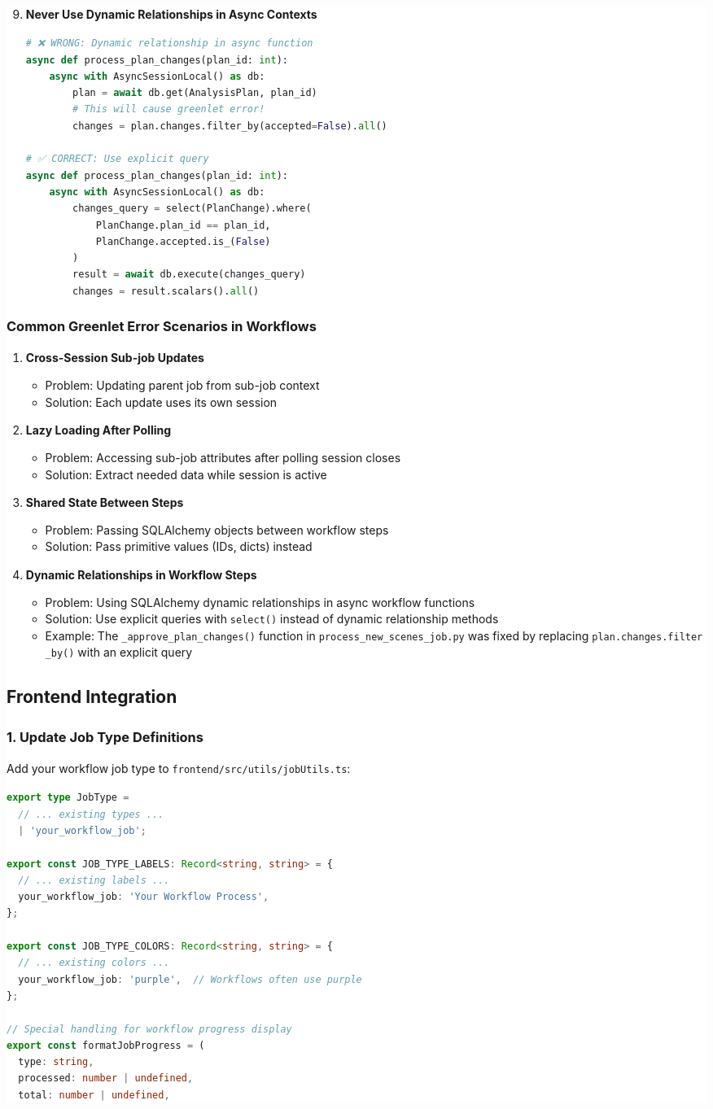 9. **Never Use Dynamic Relationships in Async Contexts**
   ```python
   # ❌ WRONG: Dynamic relationship in async function
   async def process_plan_changes(plan_id: int):
       async with AsyncSessionLocal() as db:
           plan = await db.get(AnalysisPlan, plan_id)
           # This will cause greenlet error!
           changes = plan.changes.filter_by(accepted=False).all()

   # ✅ CORRECT: Use explicit query
   async def process_plan_changes(plan_id: int):
       async with AsyncSessionLocal() as db:
           changes_query = select(PlanChange).where(
               PlanChange.plan_id == plan_id,
               PlanChange.accepted.is_(False)
           )
           result = await db.execute(changes_query)
           changes = result.scalars().all()
   ```

### Common Greenlet Error Scenarios in Workflows

1. **Cross-Session Sub-job Updates**
   - Problem: Updating parent job from sub-job context
   - Solution: Each update uses its own session

2. **Lazy Loading After Polling**
   - Problem: Accessing sub-job attributes after polling session closes
   - Solution: Extract needed data while session is active

3. **Shared State Between Steps**
   - Problem: Passing SQLAlchemy objects between workflow steps
   - Solution: Pass primitive values (IDs, dicts) instead

4. **Dynamic Relationships in Workflow Steps**
   - Problem: Using SQLAlchemy dynamic relationships in async workflow functions
   - Solution: Use explicit queries with `select()` instead of dynamic relationship methods
   - Example: The `_approve_plan_changes()` function in `process_new_scenes_job.py` was fixed by replacing `plan.changes.filter_by()` with an explicit query

## Frontend Integration

### 1. Update Job Type Definitions

Add your workflow job type to `frontend/src/utils/jobUtils.ts`:

```typescript
export type JobType =
  // ... existing types ...
  | 'your_workflow_job';

export const JOB_TYPE_LABELS: Record<string, string> = {
  // ... existing labels ...
  your_workflow_job: 'Your Workflow Process',
};

export const JOB_TYPE_COLORS: Record<string, string> = {
  // ... existing colors ...
  your_workflow_job: 'purple',  // Workflows often use purple
};

// Special handling for workflow progress display
export const formatJobProgress = (
  type: string,
  processed: number | undefined,
  total: number | undefined,
```